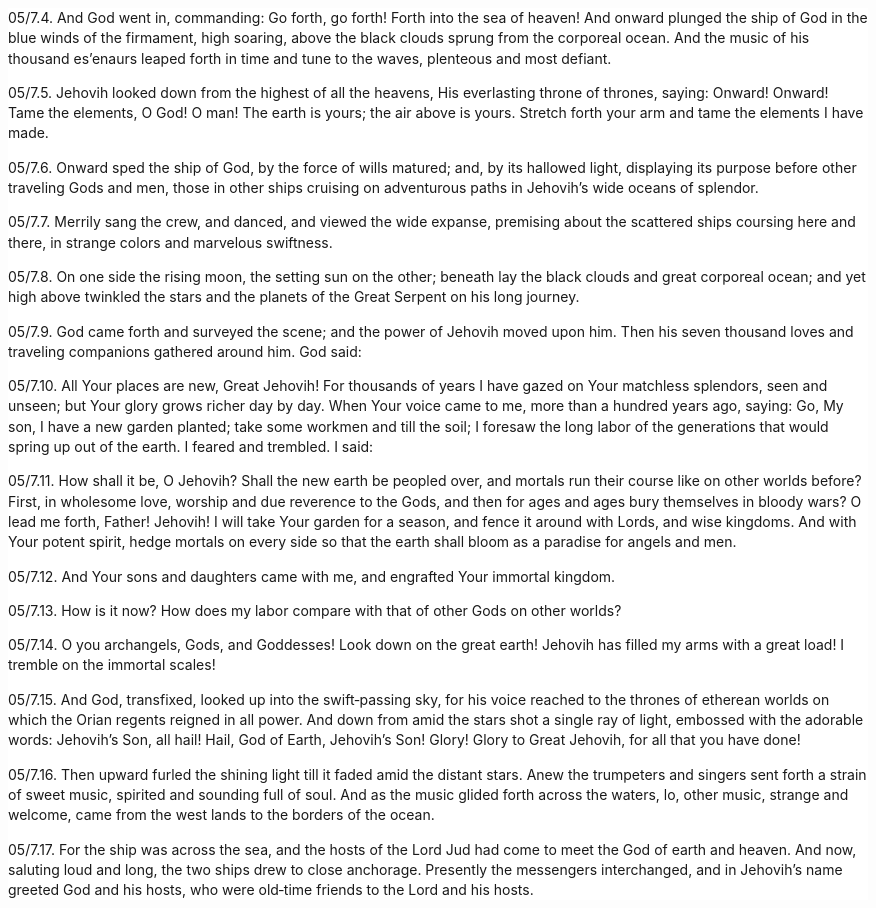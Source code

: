 05/7.4. And God went in, commanding: Go forth, go forth! Forth into the sea of heaven! And onward plunged the ship of God in the blue winds of the firmament, high soaring, above the black clouds sprung from the corporeal ocean. And the music of his thousand es’enaurs leaped forth in time and tune to the waves, plenteous and most defiant.

05/7.5. Jehovih looked down from the highest of all the heavens, His everlasting throne of thrones, saying: Onward! Onward! Tame the elements, O God! O man! The earth is yours; the air above is yours. Stretch forth your arm and tame the elements I have made.

05/7.6. Onward sped the ship of God, by the force of wills matured; and, by its hallowed light, displaying its purpose before other traveling Gods and men, those in other ships cruising on adventurous paths in Jehovih’s wide oceans of splendor.

05/7.7. Merrily sang the crew, and danced, and viewed the wide expanse, premising about the scattered ships coursing here and there, in strange colors and marvelous swiftness.

05/7.8. On one side the rising moon, the setting sun on the other; beneath lay the black clouds and great corporeal ocean; and yet high above twinkled the stars and the planets of the Great Serpent on his long journey.

05/7.9. God came forth and surveyed the scene; and the power of Jehovih moved upon him. Then his seven thousand loves and traveling companions gathered around him. God said:

05/7.10. All Your places are new, Great Jehovih! For thousands of years I have gazed on Your matchless splendors, seen and unseen; but Your glory grows richer day by day. When Your voice came to me, more than a hundred years ago, saying: Go, My son, I have a new garden planted; take some workmen and till the soil; I foresaw the long labor of the generations that would spring up out of the earth. I feared and trembled. I said:

05/7.11. How shall it be, O Jehovih? Shall the new earth be peopled over, and mortals run their course like on other worlds before? First, in wholesome love, worship and due reverence to the Gods, and then for ages and ages bury themselves in bloody wars? O lead me forth, Father! Jehovih! I will take Your garden for a season, and fence it around with Lords, and wise kingdoms. And with Your potent spirit, hedge mortals on every side so that the earth shall bloom as a paradise for angels and men.

05/7.12. And Your sons and daughters came with me, and engrafted Your immortal kingdom.

05/7.13. How is it now? How does my labor compare with that of other Gods on other worlds?

05/7.14. O you archangels, Gods, and Goddesses! Look down on the great earth! Jehovih has filled my arms with a great load! I tremble on the immortal scales!

05/7.15. And God, transfixed, looked up into the swift‑passing sky, for his voice reached to the thrones of etherean worlds on which the Orian regents reigned in all power. And down from amid the stars shot a single ray of light, embossed with the adorable words: Jehovih’s Son, all hail! Hail, God of Earth, Jehovih’s Son! Glory! Glory to Great Jehovih, for all that you have done!

05/7.16. Then upward furled the shining light till it faded amid the distant stars. Anew the trumpeters and singers sent forth a strain of sweet music, spirited and sounding full of soul. And as the music glided forth across the waters, lo, other music, strange and welcome, came from the west lands to the borders of the ocean.

05/7.17. For the ship was across the sea, and the hosts of the Lord Jud had come to meet the God of earth and heaven. And now, saluting loud and long, the two ships drew to close anchorage. Presently the messengers interchanged, and in Jehovih’s name greeted God and his hosts, who were old‑time friends to the Lord and his hosts.
